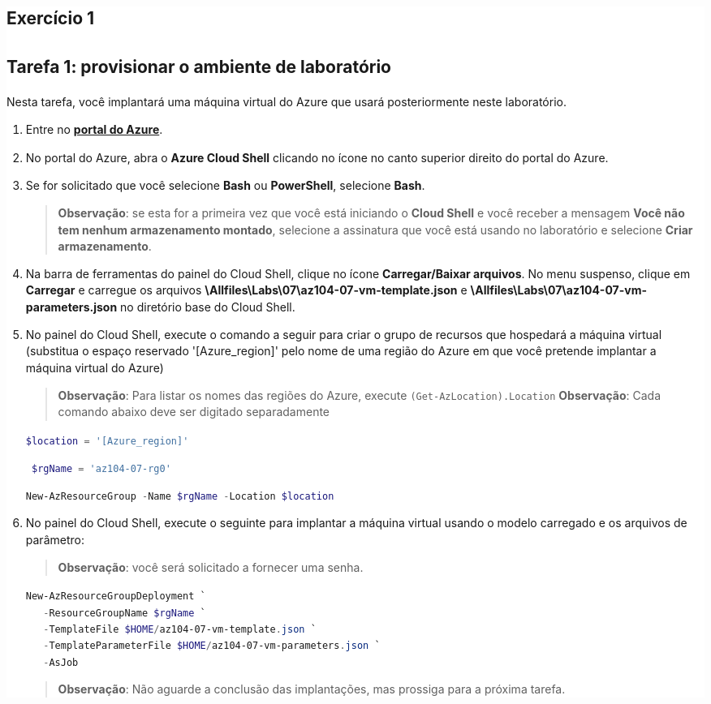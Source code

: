 ## Exercício 1

## Tarefa 1: provisionar o ambiente de laboratório

Nesta tarefa, você implantará uma máquina virtual do Azure que usará posteriormente neste laboratório.

1. Entre no **[portal do Azure](https://portal.azure.com)**.

1. No portal do Azure, abra o **Azure Cloud Shell** clicando no ícone no canto superior direito do portal do Azure.

1. Se for solicitado que você selecione **Bash** ou **PowerShell**, selecione **Bash**.

    >**Observação**: se esta for a primeira vez que você está iniciando o **Cloud Shell** e você receber a mensagem **Você não tem nenhum armazenamento montado**, selecione a assinatura que você está usando no laboratório e selecione **Criar armazenamento**.

1. Na barra de ferramentas do painel do Cloud Shell, clique no ícone **Carregar/Baixar arquivos**. No menu suspenso, clique em **Carregar** e carregue os arquivos **\\Allfiles\\Labs\\07\\az104-07-vm-template.json** e **\\Allfiles\\Labs\\07\\az104-07-vm-parameters.json** no diretório base do Cloud Shell.

1. No painel do Cloud Shell, execute o comando a seguir para criar o grupo de recursos que hospedará a máquina virtual (substitua o espaço reservado '[Azure_region]' pelo nome de uma região do Azure em que você pretende implantar a máquina virtual do Azure)

    >**Observação**: Para listar os nomes das regiões do Azure, execute `(Get-AzLocation).Location`
    >**Observação**: Cada comando abaixo deve ser digitado separadamente

    ```powershell
    $location = '[Azure_region]'
    ```
  
    ```powershell
     $rgName = 'az104-07-rg0'
    ```

    ```powershell
    New-AzResourceGroup -Name $rgName -Location $location
    ```
    
1. No painel do Cloud Shell, execute o seguinte para implantar a máquina virtual usando o modelo carregado e os arquivos de parâmetro:

    >**Observação**: você será solicitado a fornecer uma senha.

   ```powershell
   New-AzResourceGroupDeployment `
      -ResourceGroupName $rgName `
      -TemplateFile $HOME/az104-07-vm-template.json `
      -TemplateParameterFile $HOME/az104-07-vm-parameters.json `
      -AsJob
   ```

    >**Observação**: Não aguarde a conclusão das implantações, mas prossiga para a próxima tarefa.
